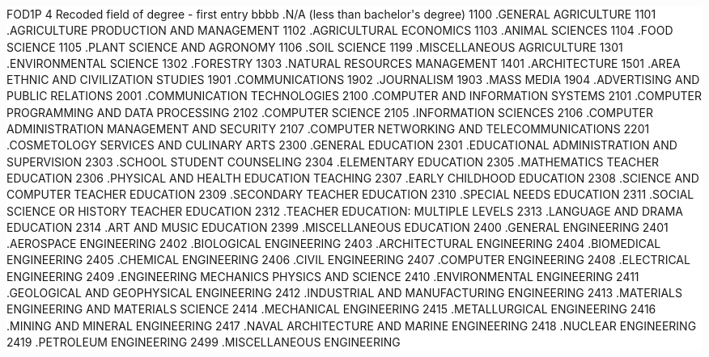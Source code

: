 FOD1P	   4
    Recoded field of degree - first entry
           bbbb .N/A (less than bachelor's degree)
           1100 .GENERAL AGRICULTURE
           1101 .AGRICULTURE PRODUCTION AND MANAGEMENT
           1102 .AGRICULTURAL ECONOMICS
           1103 .ANIMAL SCIENCES
           1104 .FOOD SCIENCE
           1105 .PLANT SCIENCE AND AGRONOMY
           1106 .SOIL SCIENCE
           1199 .MISCELLANEOUS AGRICULTURE
           1301 .ENVIRONMENTAL SCIENCE
           1302 .FORESTRY
           1303 .NATURAL RESOURCES MANAGEMENT
           1401 .ARCHITECTURE
           1501 .AREA ETHNIC AND CIVILIZATION STUDIES
           1901 .COMMUNICATIONS
           1902 .JOURNALISM
           1903 .MASS MEDIA
           1904 .ADVERTISING AND PUBLIC RELATIONS
           2001 .COMMUNICATION TECHNOLOGIES
           2100 .COMPUTER AND INFORMATION SYSTEMS
           2101 .COMPUTER PROGRAMMING AND DATA PROCESSING
           2102 .COMPUTER SCIENCE
           2105 .INFORMATION SCIENCES
           2106 .COMPUTER ADMINISTRATION MANAGEMENT AND SECURITY
           2107 .COMPUTER NETWORKING AND TELECOMMUNICATIONS
           2201 .COSMETOLOGY SERVICES AND CULINARY ARTS
           2300 .GENERAL EDUCATION
           2301 .EDUCATIONAL ADMINISTRATION AND SUPERVISION
           2303 .SCHOOL STUDENT COUNSELING
           2304 .ELEMENTARY EDUCATION
           2305 .MATHEMATICS TEACHER EDUCATION
           2306 .PHYSICAL AND HEALTH EDUCATION TEACHING
           2307 .EARLY CHILDHOOD EDUCATION
           2308 .SCIENCE AND COMPUTER TEACHER EDUCATION
           2309 .SECONDARY TEACHER EDUCATION
           2310 .SPECIAL NEEDS EDUCATION
           2311 .SOCIAL SCIENCE OR HISTORY TEACHER EDUCATION
           2312 .TEACHER EDUCATION: MULTIPLE LEVELS
           2313 .LANGUAGE AND DRAMA EDUCATION
           2314 .ART AND MUSIC EDUCATION
           2399 .MISCELLANEOUS EDUCATION
           2400 .GENERAL ENGINEERING
           2401 .AEROSPACE ENGINEERING
           2402 .BIOLOGICAL ENGINEERING
           2403 .ARCHITECTURAL ENGINEERING
           2404 .BIOMEDICAL ENGINEERING
           2405 .CHEMICAL ENGINEERING
           2406 .CIVIL ENGINEERING
           2407 .COMPUTER ENGINEERING
           2408 .ELECTRICAL ENGINEERING
           2409 .ENGINEERING MECHANICS PHYSICS AND SCIENCE
           2410 .ENVIRONMENTAL ENGINEERING
           2411 .GEOLOGICAL AND GEOPHYSICAL ENGINEERING
           2412 .INDUSTRIAL AND MANUFACTURING ENGINEERING
           2413 .MATERIALS ENGINEERING AND MATERIALS SCIENCE
           2414 .MECHANICAL ENGINEERING
           2415 .METALLURGICAL ENGINEERING
           2416 .MINING AND MINERAL ENGINEERING
           2417 .NAVAL ARCHITECTURE AND MARINE ENGINEERING
           2418 .NUCLEAR ENGINEERING
           2419 .PETROLEUM ENGINEERING
           2499 .MISCELLANEOUS ENGINEERING
